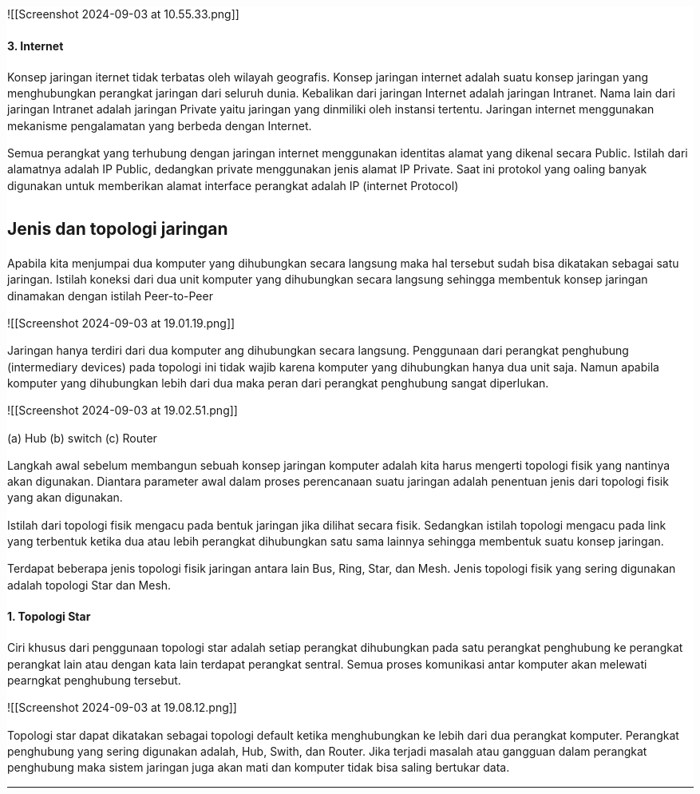 ![[Screenshot 2024-09-03 at 10.55.33.png]]
#### 3. Internet

Konsep jaringan iternet tidak terbatas oleh wilayah geografis. Konsep jaringan internet adalah suatu konsep jaringan yang menghubungkan perangkat jaringan dari seluruh dunia. Kebalikan dari jaringan Internet adalah jaringan Intranet. Nama lain dari jaringan Intranet adalah jaringan Private yaitu jaringan yang dinmiliki oleh instansi tertentu. Jaringan internet menggunakan mekanisme pengalamatan yang berbeda dengan Internet. 

Semua perangkat yang terhubung dengan jaringan internet menggunakan identitas alamat yang dikenal secara Public. Istilah dari alamatnya adalah IP Public, dedangkan private menggunakan jenis alamat IP Private. Saat ini protokol yang oaling banyak digunakan untuk memberikan alamat interface perangkat adalah IP (internet Protocol)


## Jenis dan topologi jaringan

Apabila kita menjumpai dua komputer yang dihubungkan secara langsung maka hal tersebut sudah bisa dikatakan sebagai satu jaringan. Istilah koneksi dari dua unit komputer yang dihubungkan secara langsung sehingga membentuk konsep jaringan dinamakan dengan istilah Peer-to-Peer

![[Screenshot 2024-09-03 at 19.01.19.png]]

Jaringan hanya terdiri dari dua komputer ang dihubungkan secara langsung. Penggunaan dari perangkat penghubung (intermediary devices) pada topologi ini tidak wajib karena komputer yang dihubungkan hanya dua unit saja. Namun apabila komputer yang dihubungkan lebih dari dua maka peran dari perangkat penghubung sangat diperlukan.

![[Screenshot 2024-09-03 at 19.02.51.png]]

(a) Hub
(b) switch
(c) Router

Langkah awal sebelum membangun sebuah konsep jaringan komputer adalah kita harus mengerti topologi fisik yang nantinya akan digunakan. Diantara parameter awal dalam proses perencanaan suatu jaringan adalah penentuan jenis dari topologi fisik yang akan digunakan.

Istilah dari topologi fisik mengacu pada bentuk jaringan jika dilihat secara fisik. Sedangkan istilah topologi mengacu pada link yang terbentuk ketika dua atau lebih perangkat dihubungkan satu sama lainnya sehingga membentuk suatu konsep jaringan.

Terdapat beberapa jenis topologi fisik jaringan antara lain Bus, Ring, Star, dan Mesh. Jenis topologi fisik yang sering digunakan adalah topologi Star dan Mesh.

#### 1. Topologi Star

Ciri khusus dari penggunaan topologi star adalah setiap perangkat dihubungkan pada satu perangkat penghubung ke perangkat perangkat lain atau dengan kata lain terdapat perangkat sentral. Semua proses komunikasi antar komputer akan melewati pearngkat penghubung tersebut.

![[Screenshot 2024-09-03 at 19.08.12.png]]

Topologi star dapat dikatakan sebagai topologi default ketika menghubungkan ke lebih dari dua perangkat komputer. Perangkat penghubung yang sering digunakan adalah, Hub, Swith, dan Router. Jika terjadi masalah atau gangguan dalam perangkat penghubung maka sistem jaringan juga akan mati dan komputer tidak bisa saling bertukar data.

---
